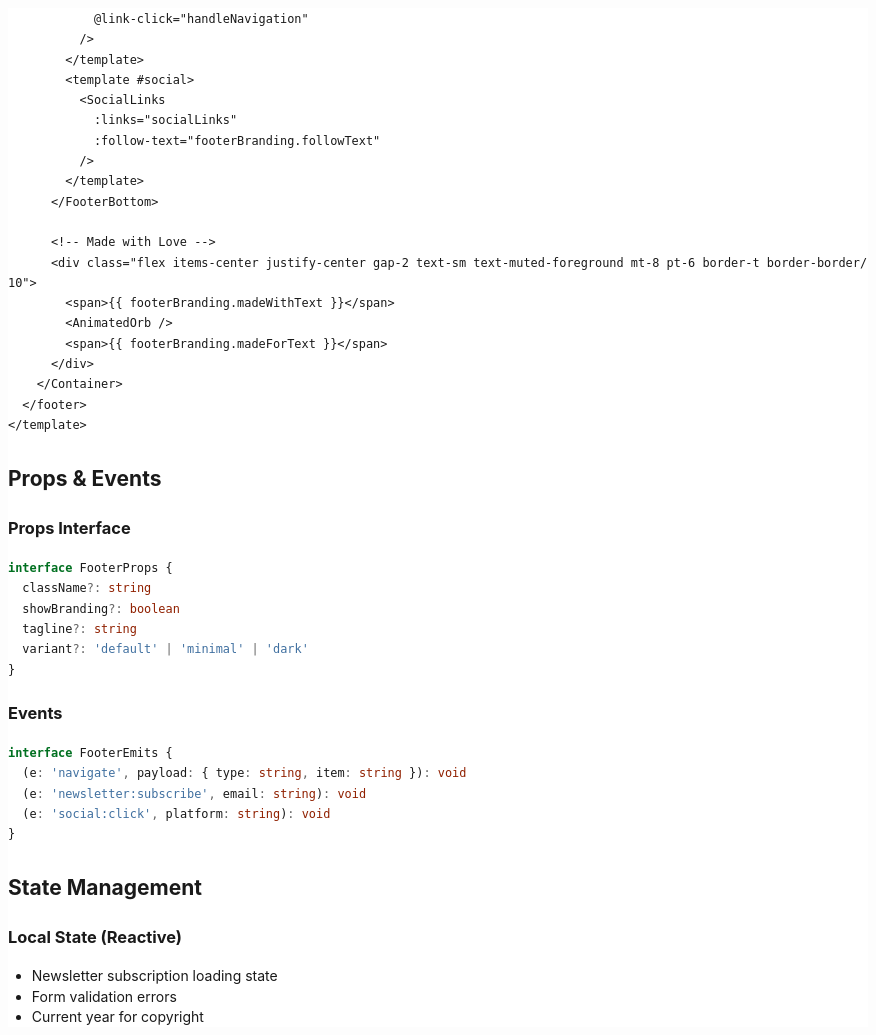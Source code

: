 ```vue
            @link-click="handleNavigation"
          />
        </template>
        <template #social>
          <SocialLinks
            :links="socialLinks"
            :follow-text="footerBranding.followText"
          />
        </template>
      </FooterBottom>

      <!-- Made with Love -->
      <div class="flex items-center justify-center gap-2 text-sm text-muted-foreground mt-8 pt-6 border-t border-border/10">
        <span>{{ footerBranding.madeWithText }}</span>
        <AnimatedOrb />
        <span>{{ footerBranding.madeForText }}</span>
      </div>
    </Container>
  </footer>
</template>
```

## Props & Events

### Props Interface
```typescript
interface FooterProps {
  className?: string
  showBranding?: boolean
  tagline?: string
  variant?: 'default' | 'minimal' | 'dark'
}
```

### Events
```typescript
interface FooterEmits {
  (e: 'navigate', payload: { type: string, item: string }): void
  (e: 'newsletter:subscribe', email: string): void
  (e: 'social:click', platform: string): void
}
```

## State Management

### Local State (Reactive)
- Newsletter subscription loading state
- Form validation errors
- Current year for copyright
